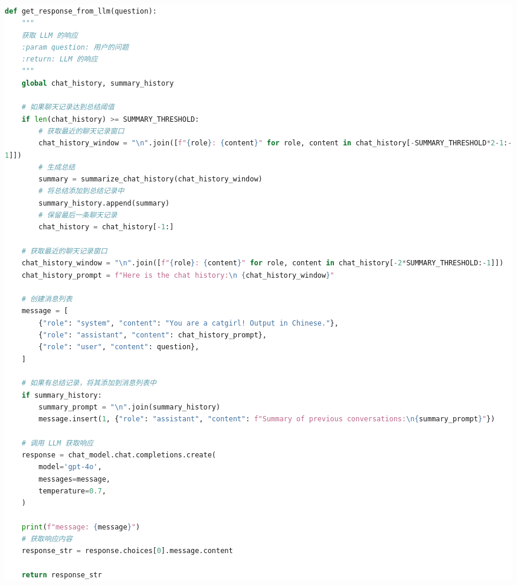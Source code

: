 ```python
def get_response_from_llm(question):
    """
    获取 LLM 的响应
    :param question: 用户的问题
    :return: LLM 的响应
    """
    global chat_history, summary_history

    # 如果聊天记录达到总结阈值
    if len(chat_history) >= SUMMARY_THRESHOLD:
        # 获取最近的聊天记录窗口
        chat_history_window = "\n".join([f"{role}: {content}" for role, content in chat_history[-SUMMARY_THRESHOLD*2-1:-1]])
        # 生成总结
        summary = summarize_chat_history(chat_history_window)
        # 将总结添加到总结记录中
        summary_history.append(summary)
        # 保留最后一条聊天记录
        chat_history = chat_history[-1:]

    # 获取最近的聊天记录窗口
    chat_history_window = "\n".join([f"{role}: {content}" for role, content in chat_history[-2*SUMMARY_THRESHOLD:-1]])
    chat_history_prompt = f"Here is the chat history:\n {chat_history_window}"    

    # 创建消息列表
    message = [
        {"role": "system", "content": "You are a catgirl! Output in Chinese."},
        {"role": "assistant", "content": chat_history_prompt},
        {"role": "user", "content": question},
    ]

    # 如果有总结记录，将其添加到消息列表中
    if summary_history:
        summary_prompt = "\n".join(summary_history)
        message.insert(1, {"role": "assistant", "content": f"Summary of previous conversations:\n{summary_prompt}"})

    # 调用 LLM 获取响应
    response = chat_model.chat.completions.create(
        model='gpt-4o',
        messages=message,
        temperature=0.7,
    )
    
    print(f"message: {message}")
    # 获取响应内容
    response_str = response.choices[0].message.content

    return response_str
```
